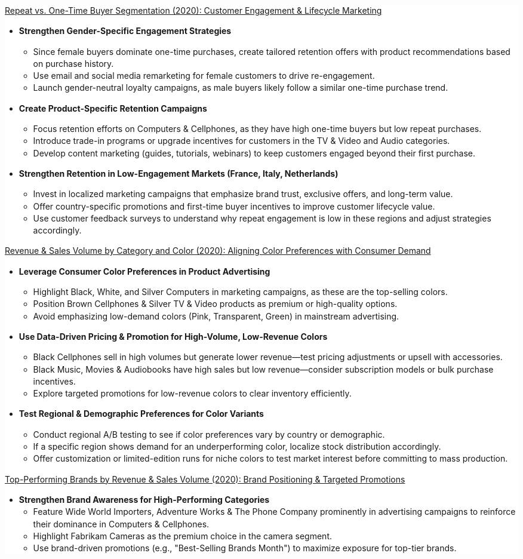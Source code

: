 <u>Repeat vs. One-Time Buyer Segmentation (2020): Customer Engagement & Lifecycle Marketing</u>

- **Strengthen Gender-Specific Engagement Strategies**
  - Since female buyers dominate one-time purchases, create tailored retention offers with product recommendations based on purchase history.
  - Use email and social media remarketing for female customers to drive re-engagement.
  - Launch gender-neutral loyalty campaigns, as male buyers likely follow a similar one-time purchase trend.

- **Create Product-Specific Retention Campaigns**
  - Focus retention efforts on Computers & Cellphones, as they have high one-time buyers but low repeat purchases.
  - Introduce trade-in programs or upgrade incentives for customers in the TV & Video and Audio categories.
  - Develop content marketing (guides, tutorials, webinars) to keep customers engaged beyond their first purchase.

- **Strengthen Retention in Low-Engagement Markets (France, Italy, Netherlands)**
  - Invest in localized marketing campaigns that emphasize brand trust, exclusive offers, and long-term value.
  - Offer country-specific promotions and first-time buyer incentives to improve customer lifecycle value.
  - Use customer feedback surveys to understand why repeat engagement is low in these regions and adjust strategies accordingly.

<u>Revenue & Sales Volume by Category and Color (2020): Aligning Color Preferences with Consumer Demand</u>

- **Leverage Consumer Color Preferences in Product Advertising**
  - Highlight Black, White, and Silver Computers in marketing campaigns, as these are the top-selling colors.
  - Position Brown Cellphones & Silver TV & Video products as premium or high-quality options.
  - Avoid emphasizing low-demand colors (Pink, Transparent, Green) in mainstream advertising.

- **Use Data-Driven Pricing & Promotion for High-Volume, Low-Revenue Colors**
  - Black Cellphones sell in high volumes but generate lower revenue—test pricing adjustments or upsell with accessories.
  - Black Music, Movies & Audiobooks have high sales but low revenue—consider subscription models or bulk purchase incentives.
  - Explore targeted promotions for low-revenue colors to clear inventory efficiently.

- **Test Regional & Demographic Preferences for Color Variants**
  - Conduct regional A/B testing to see if color preferences vary by country or demographic.
  - If a specific region shows demand for an underperforming color, localize stock distribution accordingly.
  - Offer customization or limited-edition runs for niche colors to test market interest before committing to mass production.

<u>Top-Performing Brands by Revenue & Sales Volume (2020): Brand Positioning & Targeted Promotions</u>

- **Strengthen Brand Awareness for High-Performing Categories**
  - Feature Wide World Importers, Adventure Works & The Phone Company prominently in advertising campaigns to reinforce their dominance in Computers & Cellphones.
  - Highlight Fabrikam Cameras as the premium choice in the camera segment.
  - Use brand-driven promotions (e.g., "Best-Selling Brands Month") to maximize exposure for top-tier brands.
